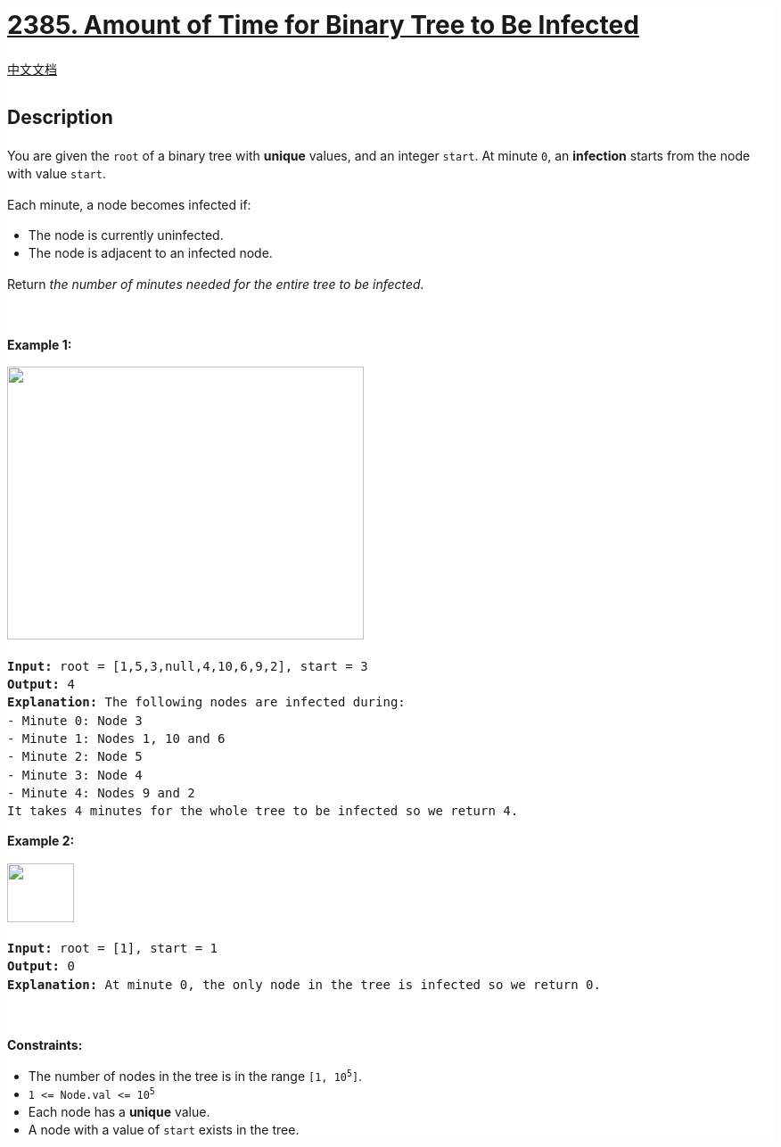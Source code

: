 # [2385. Amount of Time for Binary Tree to Be Infected](https://leetcode.com/problems/amount-of-time-for-binary-tree-to-be-infected)

[中文文档](/solution/2300-2399/2385.Amount%20of%20Time%20for%20Binary%20Tree%20to%20Be%20Infected/README.md)

## Description

<p>You are given the <code>root</code> of a binary tree with <strong>unique</strong> values, and an integer <code>start</code>. At minute <code>0</code>, an <strong>infection</strong> starts from the node with value <code>start</code>.</p>

<p>Each minute, a node becomes infected if:</p>

<ul>
	<li>The node is currently uninfected.</li>
	<li>The node is adjacent to an infected node.</li>
</ul>

<p>Return <em>the number of minutes needed for the entire tree to be infected.</em></p>

<p>&nbsp;</p>
<p><strong>Example 1:</strong></p>
<img alt="" src="https://fastly.jsdelivr.net/gh/doocs/leetcode@main/solution/2300-2399/2385.Amount%20of%20Time%20for%20Binary%20Tree%20to%20Be%20Infected/images/image-20220625231744-1.png" style="width: 400px; height: 306px;" />
<pre>
<strong>Input:</strong> root = [1,5,3,null,4,10,6,9,2], start = 3
<strong>Output:</strong> 4
<strong>Explanation:</strong> The following nodes are infected during:
- Minute 0: Node 3
- Minute 1: Nodes 1, 10 and 6
- Minute 2: Node 5
- Minute 3: Node 4
- Minute 4: Nodes 9 and 2
It takes 4 minutes for the whole tree to be infected so we return 4.
</pre>

<p><strong>Example 2:</strong></p>
<img alt="" src="https://fastly.jsdelivr.net/gh/doocs/leetcode@main/solution/2300-2399/2385.Amount%20of%20Time%20for%20Binary%20Tree%20to%20Be%20Infected/images/image-20220625231812-2.png" style="width: 75px; height: 66px;" />
<pre>
<strong>Input:</strong> root = [1], start = 1
<strong>Output:</strong> 0
<strong>Explanation:</strong> At minute 0, the only node in the tree is infected so we return 0.
</pre>

<p>&nbsp;</p>
<p><strong>Constraints:</strong></p>

<ul>
	<li>The number of nodes in the tree is in the range <code>[1, 10<sup>5</sup>]</code>.</li>
	<li><code>1 &lt;= Node.val &lt;= 10<sup>5</sup></code></li>
	<li>Each node has a <strong>unique</strong> value.</li>
	<li>A node with a value of <code>start</code> exists in the tree.</li>
</ul>

